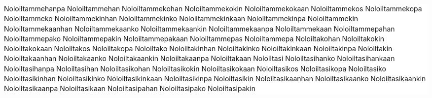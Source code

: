 Noloiltammehanpa
Noloiltammehan
Noloiltammekohan
Noloiltammekokin
Noloiltammekokaan
Noloiltammekos
Noloiltammekopa
Noloiltammeko
Noloiltammekinhan
Noloiltammekinko
Noloiltammekinkaan
Noloiltammekinpa
Noloiltammekin
Noloiltammekaanhan
Noloiltammekaanko
Noloiltammekaankin
Noloiltammekaanpa
Noloiltammekaan
Noloiltammepahan
Noloiltammepako
Noloiltammepakin
Noloiltammepakaan
Noloiltammepas
Noloiltammepa
Noloiltakohan
Noloiltakokin
Noloiltakokaan
Noloiltakos
Noloiltakopa
Noloiltako
Noloiltakinhan
Noloiltakinko
Noloiltakinkaan
Noloiltakinpa
Noloiltakin
Noloiltakaanhan
Noloiltakaanko
Noloiltakaankin
Noloiltakaanpa
Noloiltakaan
Noloiltasi
Noloiltasihanko
Noloiltasihankaan
Noloiltasihanpa
Noloiltasihan
Noloiltasikohan
Noloiltasikokin
Noloiltasikokaan
Noloiltasikos
Noloiltasikopa
Noloiltasiko
Noloiltasikinhan
Noloiltasikinko
Noloiltasikinkaan
Noloiltasikinpa
Noloiltasikin
Noloiltasikaanhan
Noloiltasikaanko
Noloiltasikaankin
Noloiltasikaanpa
Noloiltasikaan
Noloiltasipahan
Noloiltasipako
Noloiltasipakin